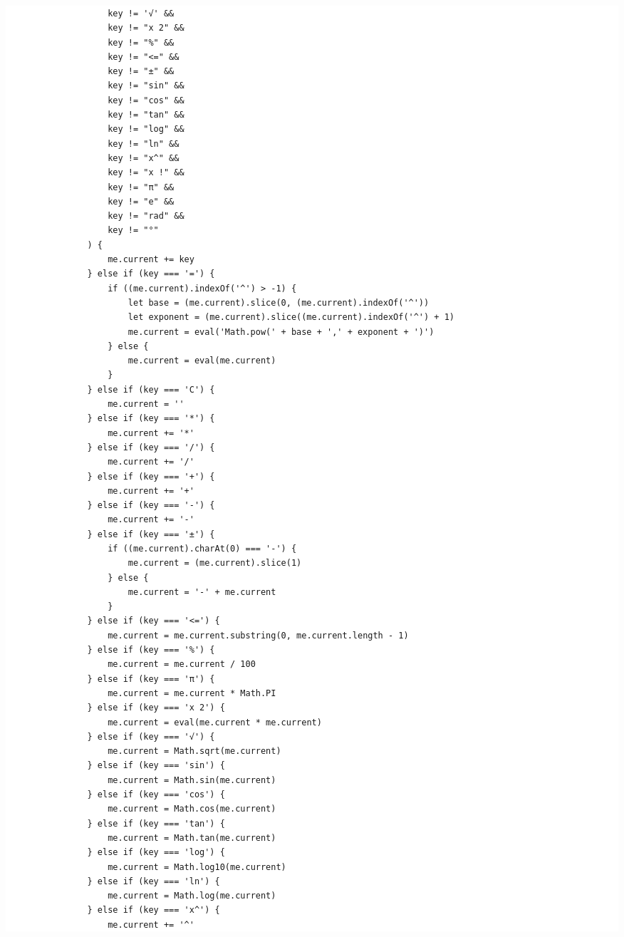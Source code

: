                         key != '√' &&
                        key != "x 2" &&
                        key != "%" &&
                        key != "<=" &&
                        key != "±" &&
                        key != "sin" &&
                        key != "cos" &&
                        key != "tan" &&
                        key != "log" &&
                        key != "ln" &&
                        key != "x^" &&
                        key != "x !" &&
                        key != "π" &&
                        key != "e" &&
                        key != "rad" &&
                        key != "°"
                    ) {
                        me.current += key
                    } else if (key === '=') {
                        if ((me.current).indexOf('^') > -1) {
                            let base = (me.current).slice(0, (me.current).indexOf('^'))
                            let exponent = (me.current).slice((me.current).indexOf('^') + 1)
                            me.current = eval('Math.pow(' + base + ',' + exponent + ')')
                        } else {
                            me.current = eval(me.current)
                        }
                    } else if (key === 'C') {
                        me.current = ''
                    } else if (key === '*') {
                        me.current += '*'
                    } else if (key === '/') {
                        me.current += '/'
                    } else if (key === '+') {
                        me.current += '+'
                    } else if (key === '-') {
                        me.current += '-'
                    } else if (key === '±') {
                        if ((me.current).charAt(0) === '-') {
                            me.current = (me.current).slice(1)
                        } else {
                            me.current = '-' + me.current
                        }
                    } else if (key === '<=') {
                        me.current = me.current.substring(0, me.current.length - 1)
                    } else if (key === '%') {
                        me.current = me.current / 100
                    } else if (key === 'π') {
                        me.current = me.current * Math.PI
                    } else if (key === 'x 2') {
                        me.current = eval(me.current * me.current)
                    } else if (key === '√') {
                        me.current = Math.sqrt(me.current)
                    } else if (key === 'sin') {
                        me.current = Math.sin(me.current)
                    } else if (key === 'cos') {
                        me.current = Math.cos(me.current)
                    } else if (key === 'tan') {
                        me.current = Math.tan(me.current)
                    } else if (key === 'log') {
                        me.current = Math.log10(me.current)
                    } else if (key === 'ln') {
                        me.current = Math.log(me.current)
                    } else if (key === 'x^') {
                        me.current += '^'